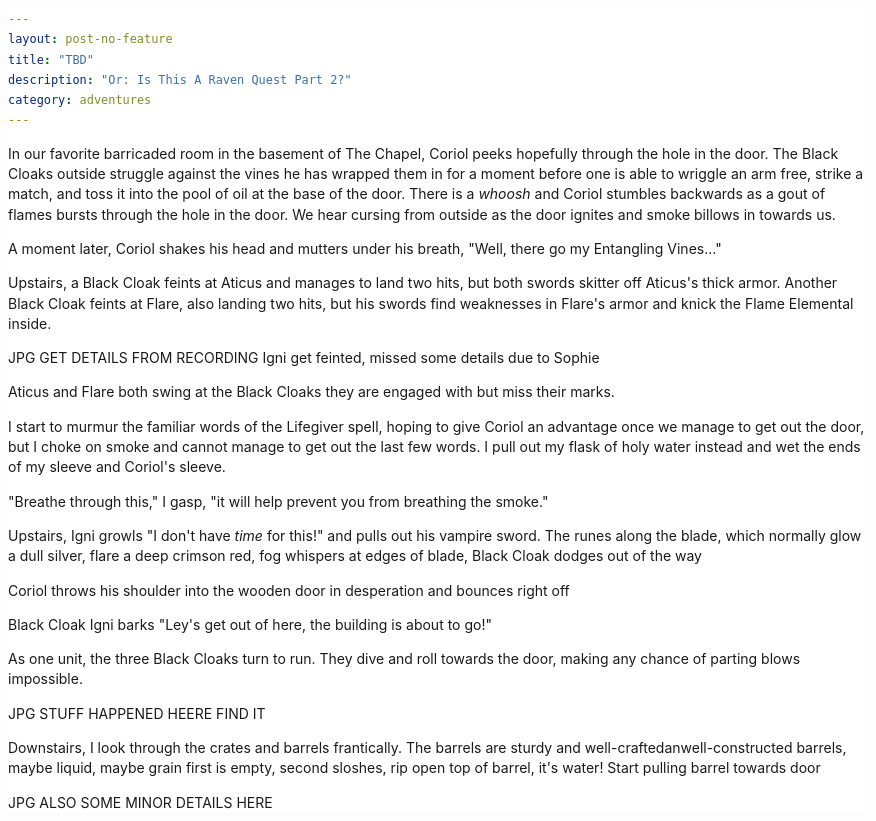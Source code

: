 ```yaml
---
layout: post-no-feature
title: "TBD"
description: "Or: Is This A Raven Quest Part 2?"
category: adventures
---
```


In our favorite barricaded room in the basement of The Chapel, Coriol peeks
hopefully through the hole in the door. The Black Cloaks outside struggle
against the vines he has wrapped them in for a moment before one is able to
wriggle an arm free, strike a match, and toss it into the pool of oil at the
base of the door. There is a _whoosh_ and Coriol stumbles backwards as a gout
of flames bursts through the hole in the door. We hear cursing from outside as
the door ignites and smoke billows in towards us.

A moment later, Coriol shakes his head and mutters under his breath, "Well,
there go my Entangling Vines..."

Upstairs, a Black Cloak feints at Aticus and manages to land two hits, but both
swords skitter off Aticus's thick armor. Another Black Cloak feints at Flare,
also landing two hits, but his swords find weaknesses in Flare's armor and knick
the Flame Elemental inside.

JPG GET DETAILS FROM RECORDING Igni get feinted, missed some details due to Sophie

Aticus and Flare both swing at the Black Cloaks they are engaged with but miss
their marks.

I start to murmur the familiar words of the Lifegiver spell, hoping to give
Coriol an advantage once we manage to get out the door, but I choke on smoke and
cannot manage to get out the last few words. I pull out my flask of holy water
instead and wet the ends of my sleeve and Coriol's sleeve.

"Breathe through this," I gasp, "it will help prevent you from breathing the
smoke."

Upstairs, Igni growls "I don't have _time_ for this!" and pulls out his vampire
sword. The runes along the blade, which normally glow a dull silver, flare a
deep crimson red, fog whispers at edges of blade, Black Cloak dodges out of the way

Coriol throws his shoulder into the wooden door in desperation and bounces right off

Black Cloak Igni barks "Ley's get out of here, the building is about to go!"

As one unit, the three Black Cloaks turn to run. They dive and roll towards the
door, making any chance of parting blows impossible.

JPG STUFF HAPPENED HEERE FIND IT

Downstairs, I look through the crates and barrels frantically. The barrels are
sturdy and well-craftedanwell-constructed barrels, maybe liquid, maybe grain
first is empty, second sloshes, rip open top of barrel, it's water! Start pulling barrel towards door

JPG ALSO SOME MINOR DETAILS HERE
